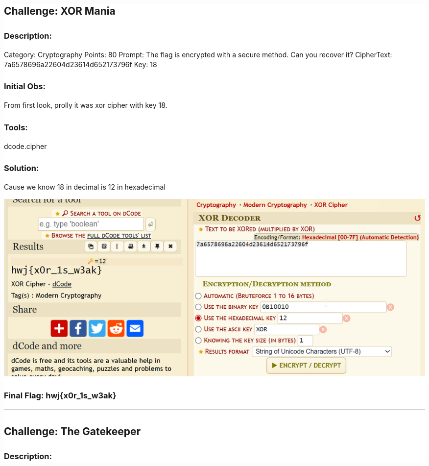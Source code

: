 
## Challenge: XOR Mania

### Description:

Category: Cryptography
Points: 80
Prompt:
The flag is encrypted with a secure method. Can you recover it?
CipherText: 7a6578696a22604d23614d652173796f
Key: 18

### Initial Obs:

From first look, prolly it was xor cipher with key 18. 

### Tools:

dcode.cipher

### Solution:

Cause we know 18 in decimal is 12 in hexadecimal

![image.png](Hack_With_Jolu_25%2023e3c5d54c76801a9b28dc355e8e53ff/image%201.png)

### Final Flag: hwj{x0r_1s_w3ak}

---

## Challenge: The Gatekeeper

### Description:
